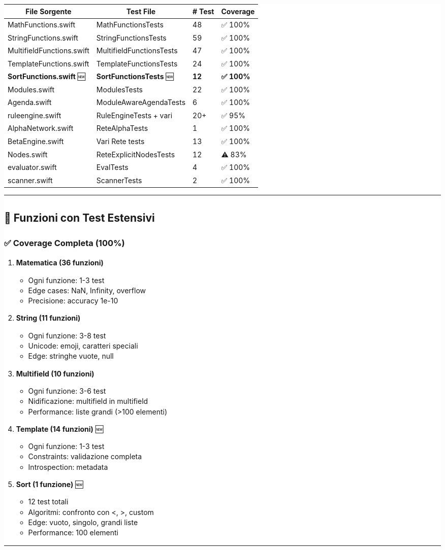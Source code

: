 | File Sorgente | Test File | # Test | Coverage |
|---------------|-----------|--------|----------|
| MathFunctions.swift | MathFunctionsTests | 48 | ✅ 100% |
| StringFunctions.swift | StringFunctionsTests | 59 | ✅ 100% |
| MultifieldFunctions.swift | MultifieldFunctionsTests | 47 | ✅ 100% |
| TemplateFunctions.swift | TemplateFunctionsTests | 24 | ✅ 100% |
| **SortFunctions.swift** 🆕 | **SortFunctionsTests** 🆕 | **12** | **✅ 100%** |
| Modules.swift | ModulesTests | 22 | ✅ 100% |
| Agenda.swift | ModuleAwareAgendaTests | 6 | ✅ 100% |
| ruleengine.swift | RuleEngineTests + vari | 20+ | ✅ 95% |
| AlphaNetwork.swift | ReteAlphaTests | 1 | ✅ 100% |
| BetaEngine.swift | Vari Rete tests | 13 | ✅ 100% |
| Nodes.swift | ReteExplicitNodesTests | 12 | ⚠️ 83% |
| evaluator.swift | EvalTests | 4 | ✅ 100% |
| scanner.swift | ScannerTests | 2 | ✅ 100% |

---

## 🎯 Funzioni con Test Estensivi

### ✅ Coverage Completa (100%)

1. **Matematica (36 funzioni)**
   - Ogni funzione: 1-3 test
   - Edge cases: NaN, Infinity, overflow
   - Precisione: accuracy 1e-10

2. **String (11 funzioni)**
   - Ogni funzione: 3-8 test
   - Unicode: emoji, caratteri speciali
   - Edge: stringhe vuote, null

3. **Multifield (10 funzioni)**
   - Ogni funzione: 3-6 test
   - Nidificazione: multifield in multifield
   - Performance: liste grandi (>100 elementi)

4. **Template (14 funzioni)** 🆕
   - Ogni funzione: 1-3 test
   - Constraints: validazione completa
   - Introspection: metadata

5. **Sort (1 funzione)** 🆕
   - 12 test totali
   - Algoritmi: confronto con <, >, custom
   - Edge: vuoto, singolo, grandi liste
   - Performance: 100 elementi

---